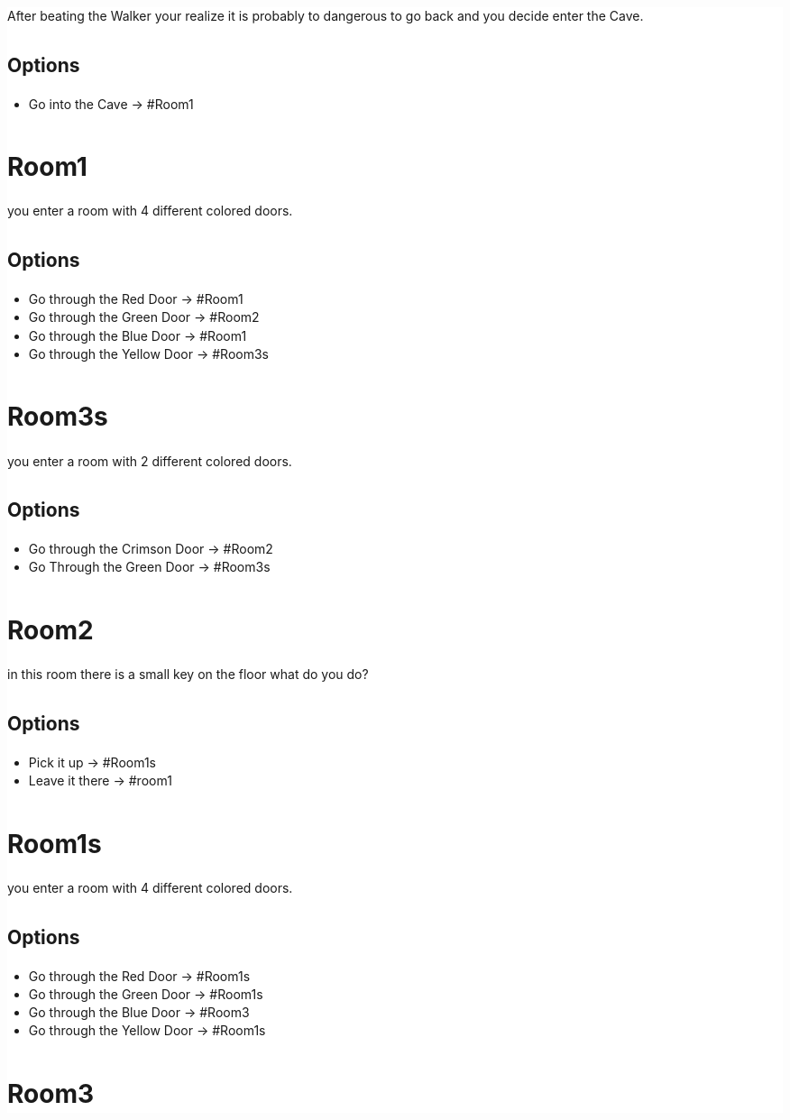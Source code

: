 After beating the Walker your realize it is probably to dangerous to go back and you decide enter the Cave.

## Options
 - Go into the Cave -> #Room1

# Room1

you enter a room with 4 different colored doors.

## Options
 - Go through the Red Door -> #Room1
 - Go through the Green Door -> #Room2
 - Go through the Blue Door -> #Room1
 - Go through the Yellow Door -> #Room3s

# Room3s

you enter a room with 2 different colored doors.

## Options
 - Go through the Crimson Door -> #Room2
 - Go Through the Green Door -> #Room3s

# Room2

in this room there is a small key on the floor what do you do?

## Options
 - Pick it up -> #Room1s
 - Leave it there -> #room1

# Room1s

 you enter a room with 4 different colored doors.

## Options
 - Go through the Red Door -> #Room1s
 - Go through the Green Door -> #Room1s
 - Go through the Blue Door -> #Room3
 - Go through the Yellow Door -> #Room1s

# Room3

